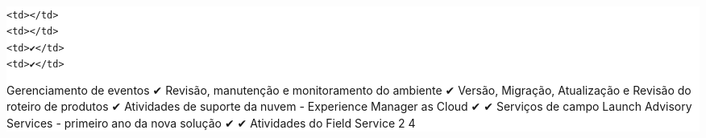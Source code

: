     <td></td>
    <td></td>
    <td>✔</td>
    <td>✔</td>
  </tr>
  <tr>
    <td>Gerenciamento de eventos</td>
    <td></td>
    <td></td>
    <td></td>
    <td>✔</td>
  </tr>
  <tr>
    <td>Revisão, manutenção e monitoramento do ambiente</td>
    <td></td>
    <td></td>
    <td></td>
    <td>✔</td>
  </tr>
  <tr>
    <td>Versão, Migração, Atualização e Revisão do roteiro de produtos</td>
    <td></td>
    <td></td>
    <td></td>
    <td>✔</td>
  </tr>
  <tr>
    <td>Atividades de suporte da nuvem - Experience Manager as Cloud</td>
    <td></td>
    <td></td>
    <td>✔</td>
    <td>✔</td>
  </tr>
  <tr>
    <td rowspan="2">Serviços de campo</td>
    <td>Launch Advisory Services - primeiro ano da nova solução</td>
    <td></td>
    <td></td>
    <td>✔</td>
    <td>✔</td>
  </tr>
  <tr>
    <td>Atividades do Field Service</td>
    <td></td>
    <td></td>
    <td>2</td>
    <td>4</td>
  </tr>
</tbody>
</table>
